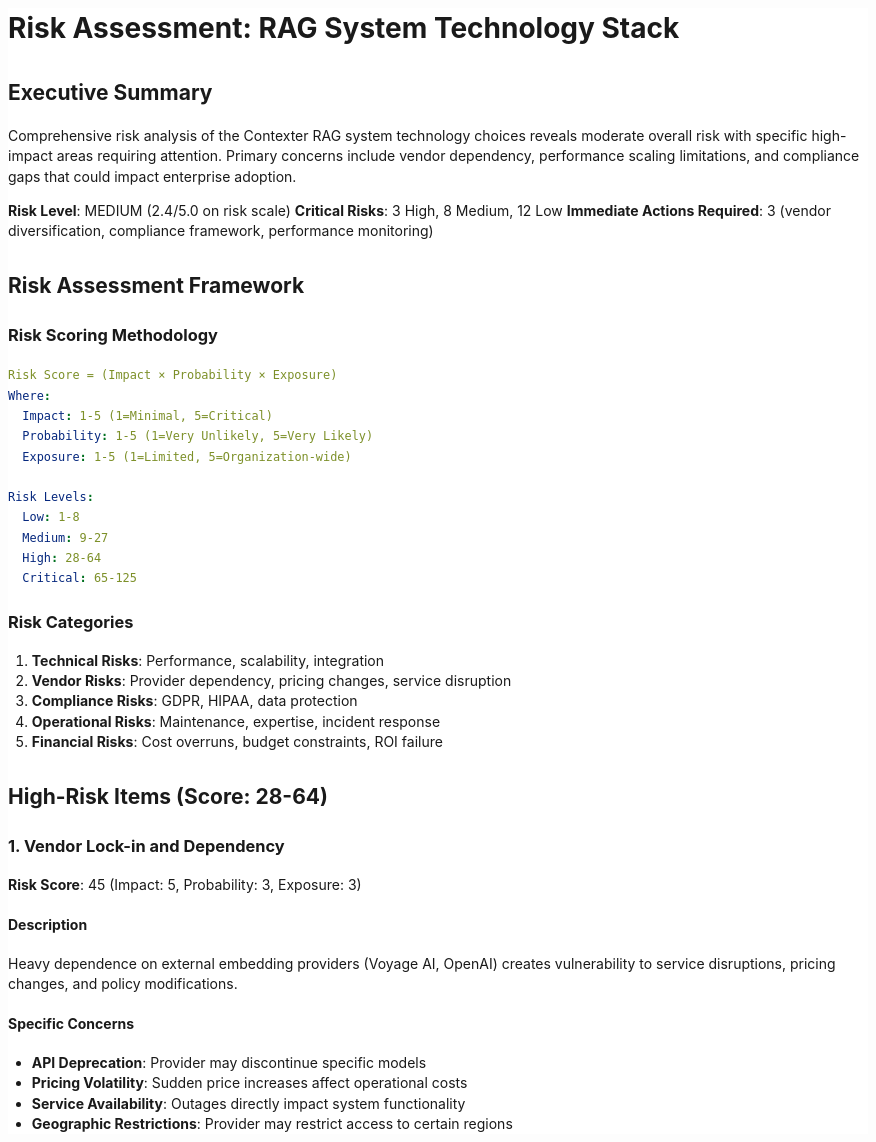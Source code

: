 # Risk Assessment: RAG System Technology Stack

## Executive Summary

Comprehensive risk analysis of the Contexter RAG system technology choices reveals moderate overall risk with specific high-impact areas requiring attention. Primary concerns include vendor dependency, performance scaling limitations, and compliance gaps that could impact enterprise adoption.

**Risk Level**: MEDIUM (2.4/5.0 on risk scale)
**Critical Risks**: 3 High, 8 Medium, 12 Low
**Immediate Actions Required**: 3 (vendor diversification, compliance framework, performance monitoring)

## Risk Assessment Framework

### Risk Scoring Methodology
```yaml
Risk Score = (Impact × Probability × Exposure)
Where:
  Impact: 1-5 (1=Minimal, 5=Critical)
  Probability: 1-5 (1=Very Unlikely, 5=Very Likely) 
  Exposure: 1-5 (1=Limited, 5=Organization-wide)
  
Risk Levels:
  Low: 1-8
  Medium: 9-27  
  High: 28-64
  Critical: 65-125
```

### Risk Categories
1. **Technical Risks**: Performance, scalability, integration
2. **Vendor Risks**: Provider dependency, pricing changes, service disruption
3. **Compliance Risks**: GDPR, HIPAA, data protection
4. **Operational Risks**: Maintenance, expertise, incident response
5. **Financial Risks**: Cost overruns, budget constraints, ROI failure

## High-Risk Items (Score: 28-64)

### 1. Vendor Lock-in and Dependency
**Risk Score**: 45 (Impact: 5, Probability: 3, Exposure: 3)

#### Description
Heavy dependence on external embedding providers (Voyage AI, OpenAI) creates vulnerability to service disruptions, pricing changes, and policy modifications.

#### Specific Concerns
- **API Deprecation**: Provider may discontinue specific models
- **Pricing Volatility**: Sudden price increases affect operational costs
- **Service Availability**: Outages directly impact system functionality
- **Geographic Restrictions**: Provider may restrict access to certain regions
